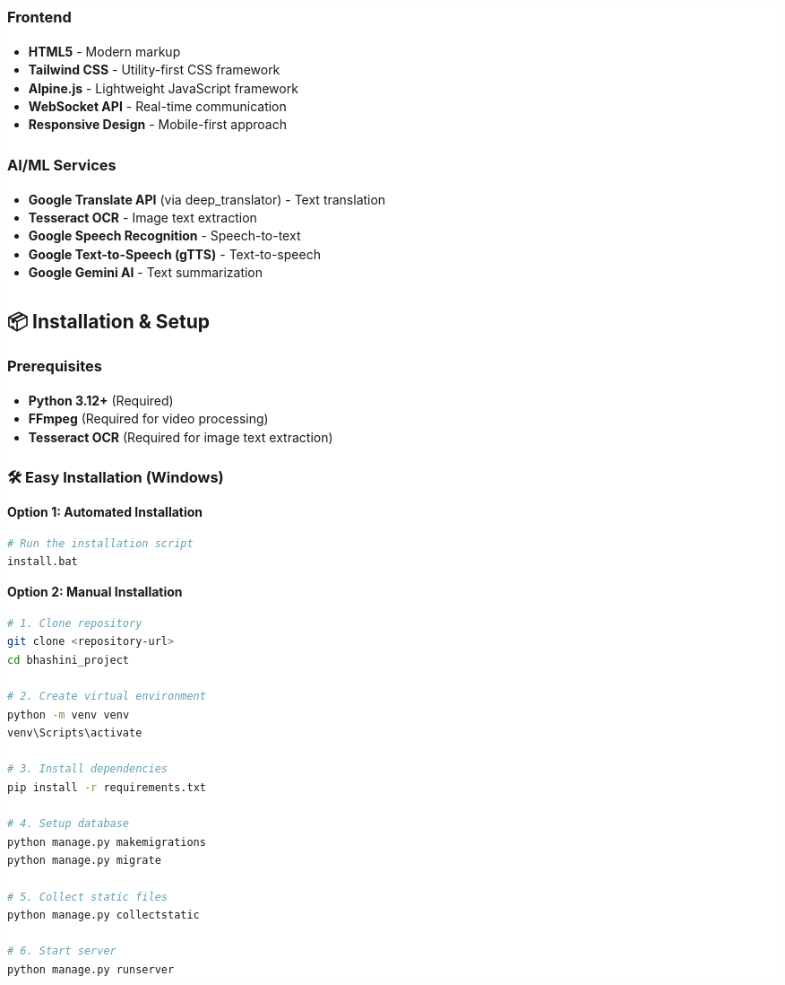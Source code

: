 ### Frontend
- **HTML5** - Modern markup
- **Tailwind CSS** - Utility-first CSS framework
- **Alpine.js** - Lightweight JavaScript framework
- **WebSocket API** - Real-time communication
- **Responsive Design** - Mobile-first approach

### AI/ML Services
- **Google Translate API** (via deep_translator) - Text translation
- **Tesseract OCR** - Image text extraction
- **Google Speech Recognition** - Speech-to-text
- **Google Text-to-Speech (gTTS)** - Text-to-speech
- **Google Gemini AI** - Text summarization

## 📦 Installation & Setup

### Prerequisites
- **Python 3.12+** (Required)
- **FFmpeg** (Required for video processing)
- **Tesseract OCR** (Required for image text extraction)

### 🛠️ Easy Installation (Windows)

**Option 1: Automated Installation**
```bash
# Run the installation script
install.bat
```

**Option 2: Manual Installation**
```bash
# 1. Clone repository
git clone <repository-url>
cd bhashini_project

# 2. Create virtual environment
python -m venv venv
venv\Scripts\activate

# 3. Install dependencies
pip install -r requirements.txt

# 4. Setup database
python manage.py makemigrations
python manage.py migrate

# 5. Collect static files
python manage.py collectstatic

# 6. Start server
python manage.py runserver
```
